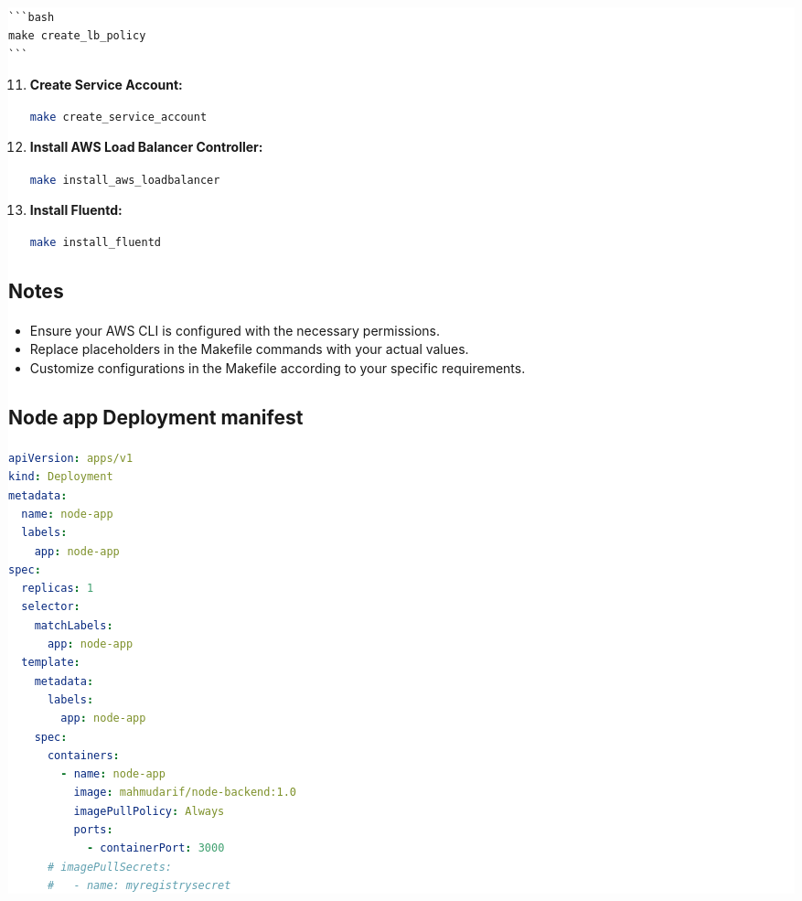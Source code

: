     ```bash
    make create_lb_policy
    ```

11. **Create Service Account:**

    ```bash
    make create_service_account
    ```

12. **Install AWS Load Balancer Controller:**

    ```bash
    make install_aws_loadbalancer
    ```

13. **Install Fluentd:**

    ```bash
    make install_fluentd
    ```

## Notes

- Ensure your AWS CLI is configured with the necessary permissions.
- Replace placeholders in the Makefile commands with your actual values.
- Customize configurations in the Makefile according to your specific requirements.


## Node app  Deployment manifest

```yaml
apiVersion: apps/v1
kind: Deployment
metadata:
  name: node-app
  labels:
    app: node-app
spec:
  replicas: 1
  selector:
    matchLabels:
      app: node-app
  template:
    metadata:
      labels:
        app: node-app
    spec:
      containers:
        - name: node-app
          image: mahmudarif/node-backend:1.0
          imagePullPolicy: Always
          ports:
            - containerPort: 3000
      # imagePullSecrets:
      #   - name: myregistrysecret
```

